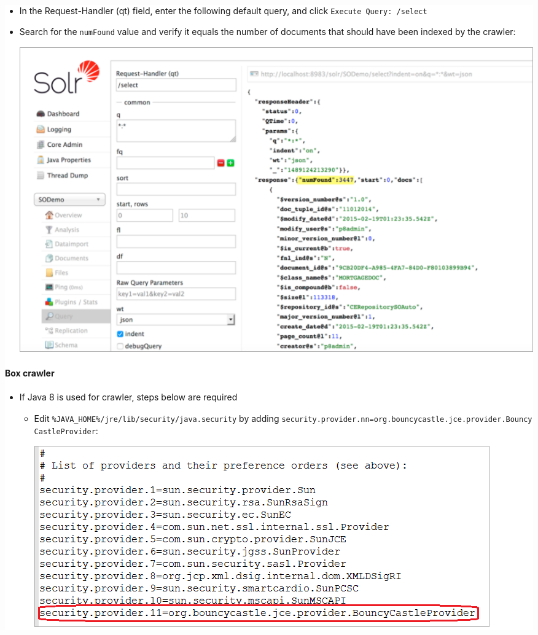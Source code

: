 - In the Request-Handler (qt) field, enter the following default query, and click `Execute Query: /select`
- Search for the `numFound` value and verify it equals the number of documents that should have been indexed by the crawler:  

	![uie-folder](.\images\image33.png) 
	
#### Box crawler 

- If Java 8 is used for crawler, steps below are required
	- Edit `%JAVA_HOME%/jre/lib/security/java.security` by adding `security.provider.nn=org.bouncycastle.jce.provider.BouncyCastleProvider`:
	
		![uie-folder](.\images\image36.png) 
